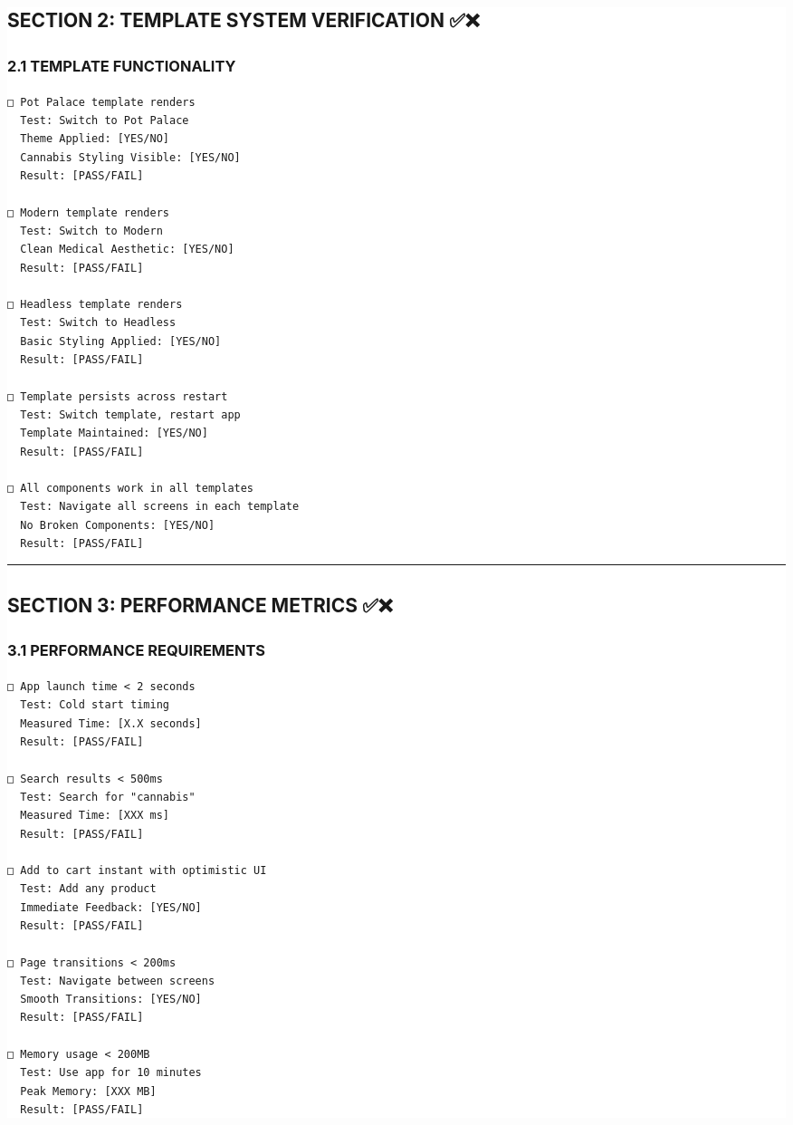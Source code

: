 
## SECTION 2: TEMPLATE SYSTEM VERIFICATION ✅❌

### 2.1 TEMPLATE FUNCTIONALITY
```verification
□ Pot Palace template renders
  Test: Switch to Pot Palace
  Theme Applied: [YES/NO]
  Cannabis Styling Visible: [YES/NO]
  Result: [PASS/FAIL]

□ Modern template renders
  Test: Switch to Modern
  Clean Medical Aesthetic: [YES/NO]
  Result: [PASS/FAIL]

□ Headless template renders
  Test: Switch to Headless
  Basic Styling Applied: [YES/NO]
  Result: [PASS/FAIL]

□ Template persists across restart
  Test: Switch template, restart app
  Template Maintained: [YES/NO]
  Result: [PASS/FAIL]

□ All components work in all templates
  Test: Navigate all screens in each template
  No Broken Components: [YES/NO]
  Result: [PASS/FAIL]
```

---

## SECTION 3: PERFORMANCE METRICS ✅❌

### 3.1 PERFORMANCE REQUIREMENTS
```verification
□ App launch time < 2 seconds
  Test: Cold start timing
  Measured Time: [X.X seconds]
  Result: [PASS/FAIL]

□ Search results < 500ms
  Test: Search for "cannabis"
  Measured Time: [XXX ms]
  Result: [PASS/FAIL]

□ Add to cart instant with optimistic UI
  Test: Add any product
  Immediate Feedback: [YES/NO]
  Result: [PASS/FAIL]

□ Page transitions < 200ms
  Test: Navigate between screens
  Smooth Transitions: [YES/NO]
  Result: [PASS/FAIL]

□ Memory usage < 200MB
  Test: Use app for 10 minutes
  Peak Memory: [XXX MB]
  Result: [PASS/FAIL]

```